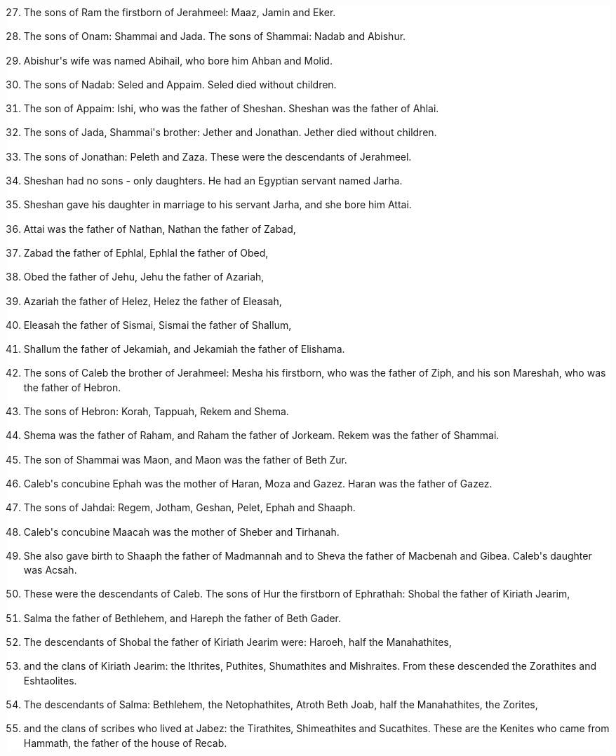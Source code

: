 27. The sons of Ram the firstborn of Jerahmeel: Maaz, Jamin and Eker.

28. The sons of Onam: Shammai and Jada. The sons of Shammai: Nadab and Abishur.

29. Abishur's wife was named Abihail, who bore him Ahban and Molid.

30. The sons of Nadab: Seled and Appaim. Seled died without children.

31. The son of Appaim: Ishi, who was the father of Sheshan. Sheshan was the father of Ahlai.

32. The sons of Jada, Shammai's brother: Jether and Jonathan. Jether died without children.

33. The sons of Jonathan: Peleth and Zaza. These were the descendants of Jerahmeel.

34. Sheshan had no sons - only daughters. He had an Egyptian servant named Jarha.

35. Sheshan gave his daughter in marriage to his servant Jarha, and she bore him Attai.

36. Attai was the father of Nathan, Nathan the father of Zabad,

37. Zabad the father of Ephlal, Ephlal the father of Obed,

38. Obed the father of Jehu, Jehu the father of Azariah,

39. Azariah the father of Helez, Helez the father of Eleasah,

40. Eleasah the father of Sismai, Sismai the father of Shallum,

41. Shallum the father of Jekamiah, and Jekamiah the father of Elishama.

42. The sons of Caleb the brother of Jerahmeel: Mesha his firstborn, who was the father of Ziph, and his son Mareshah, who was the father of Hebron.

43. The sons of Hebron: Korah, Tappuah, Rekem and Shema.

44. Shema was the father of Raham, and Raham the father of Jorkeam. Rekem was the father of Shammai.

45. The son of Shammai was Maon, and Maon was the father of Beth Zur.

46. Caleb's concubine Ephah was the mother of Haran, Moza and Gazez. Haran was the father of Gazez.

47. The sons of Jahdai: Regem, Jotham, Geshan, Pelet, Ephah and Shaaph.

48. Caleb's concubine Maacah was the mother of Sheber and Tirhanah.

49. She also gave birth to Shaaph the father of Madmannah and to Sheva the father of Macbenah and Gibea. Caleb's daughter was Acsah.

50. These were the descendants of Caleb. The sons of Hur the firstborn of Ephrathah: Shobal the father of Kiriath Jearim,

51. Salma the father of Bethlehem, and Hareph the father of Beth Gader.

52. The descendants of Shobal the father of Kiriath Jearim were: Haroeh, half the Manahathites,

53. and the clans of Kiriath Jearim: the Ithrites, Puthites, Shumathites and Mishraites. From these descended the Zorathites and Eshtaolites.

54. The descendants of Salma: Bethlehem, the Netophathites, Atroth Beth Joab, half the Manahathites, the Zorites,

55. and the clans of scribes who lived at Jabez: the Tirathites, Shimeathites and Sucathites. These are the Kenites who came from Hammath, the father of the house of Recab. 
